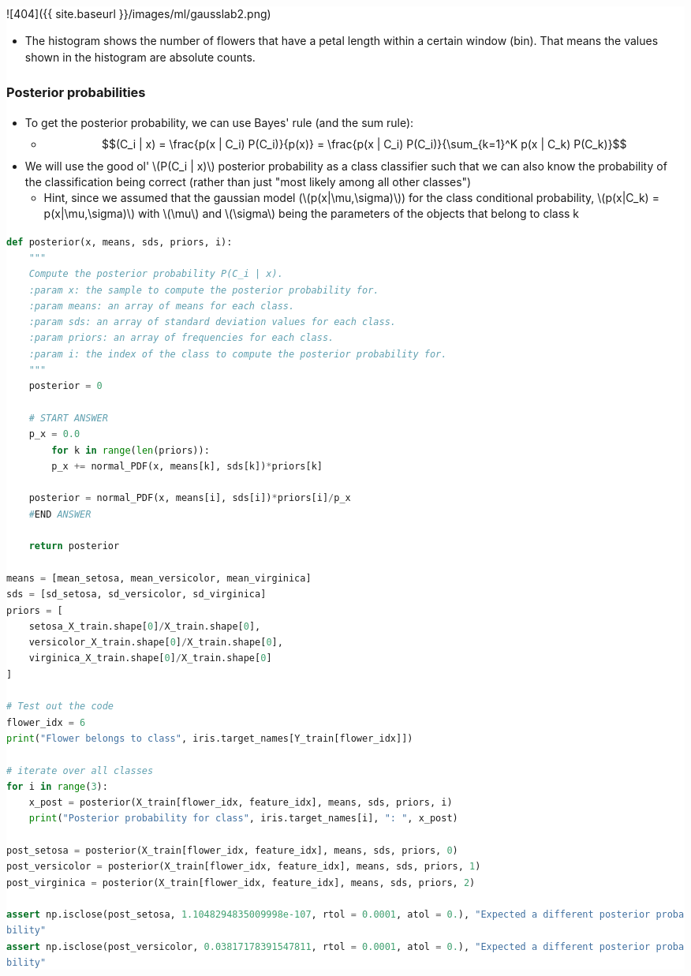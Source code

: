![404]({{ site.baseurl }}/images/ml/gausslab2.png)

* The histogram shows the number of flowers that have a petal length within a certain window (bin). That means the values shown in the histogram are absolute counts.

### Posterior probabilities
* To get the posterior probability, we can use Bayes' rule (and the sum rule):
  * $$(C_i | x) =  \frac{p(x | C_i) P(C_i)}{p(x)} = \frac{p(x | C_i) P(C_i)}{\sum_{k=1}^K p(x | C_k) P(C_k)}$$
* We will use the good ol' \\(P(C_i \| x)\\) posterior probability as a class classifier such that we can also know the probability of the classification being correct (rather than just "most likely among all other classes")
  * Hint, since we assumed that the gaussian model (\\(p(x\|\mu,\sigma)\\)) for the class conditional probability, \\(p(x\|C_k) = p(x\|\mu,\sigma)\\) with \\(\mu\\) and \\(\sigma\\) being the parameters of the objects that belong to class k



```py
def posterior(x, means, sds, priors, i):
    """
    Compute the posterior probability P(C_i | x).
    :param x: the sample to compute the posterior probability for.
    :param means: an array of means for each class.
    :param sds: an array of standard deviation values for each class.
    :param priors: an array of frequencies for each class.
    :param i: the index of the class to compute the posterior probability for.
    """
    posterior = 0
    
    # START ANSWER
    p_x = 0.0
        for k in range(len(priors)):
        p_x += normal_PDF(x, means[k], sds[k])*priors[k]
        
    posterior = normal_PDF(x, means[i], sds[i])*priors[i]/p_x
    #END ANSWER
    
    return posterior

means = [mean_setosa, mean_versicolor, mean_virginica]
sds = [sd_setosa, sd_versicolor, sd_virginica]
priors = [
    setosa_X_train.shape[0]/X_train.shape[0],
    versicolor_X_train.shape[0]/X_train.shape[0],
    virginica_X_train.shape[0]/X_train.shape[0]
]

# Test out the code
flower_idx = 6
print("Flower belongs to class", iris.target_names[Y_train[flower_idx]])

# iterate over all classes
for i in range(3):
    x_post = posterior(X_train[flower_idx, feature_idx], means, sds, priors, i)
    print("Posterior probability for class", iris.target_names[i], ": ", x_post)

post_setosa = posterior(X_train[flower_idx, feature_idx], means, sds, priors, 0)
post_versicolor = posterior(X_train[flower_idx, feature_idx], means, sds, priors, 1)
post_virginica = posterior(X_train[flower_idx, feature_idx], means, sds, priors, 2)

assert np.isclose(post_setosa, 1.1048294835009998e-107, rtol = 0.0001, atol = 0.), "Expected a different posterior probability"
assert np.isclose(post_versicolor, 0.03817178391547811, rtol = 0.0001, atol = 0.), "Expected a different posterior probability"
```
